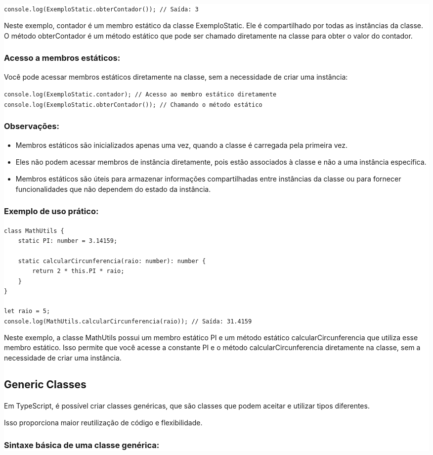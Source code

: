 ```
console.log(ExemploStatic.obterContador()); // Saída: 3
```

Neste exemplo, contador é um membro estático da classe ExemploStatic. Ele é compartilhado por todas as instâncias da classe. O método obterContador é um método estático que pode ser chamado diretamente na classe para obter o valor do contador.

### Acesso a membros estáticos:

Você pode acessar membros estáticos diretamente na classe, sem a necessidade de criar uma instância:
```
console.log(ExemploStatic.contador); // Acesso ao membro estático diretamente
console.log(ExemploStatic.obterContador()); // Chamando o método estático
```

### Observações:

- Membros estáticos são inicializados apenas uma vez, quando a classe é carregada pela primeira vez.

- Eles não podem acessar membros de instância diretamente, pois estão associados à classe e não a uma instância específica.

- Membros estáticos são úteis para armazenar informações compartilhadas entre instâncias da classe ou para fornecer funcionalidades que não dependem do estado da instância.

### Exemplo de uso prático:

```
class MathUtils {
    static PI: number = 3.14159;

    static calcularCircunferencia(raio: number): number {
        return 2 * this.PI * raio;
    }
}

let raio = 5;
console.log(MathUtils.calcularCircunferencia(raio)); // Saída: 31.4159
```

Neste exemplo, a classe MathUtils possui um membro estático PI e um método estático calcularCircunferencia que utiliza esse membro estático. Isso permite que você acesse a constante PI e o método calcularCircunferencia diretamente na classe, sem a necessidade de criar uma instância.

## Generic Classes

Em TypeScript, é possível criar classes genéricas, que são classes que podem aceitar e utilizar tipos diferentes. 

Isso proporciona maior reutilização de código e flexibilidade. 

### Sintaxe básica de uma classe genérica:

